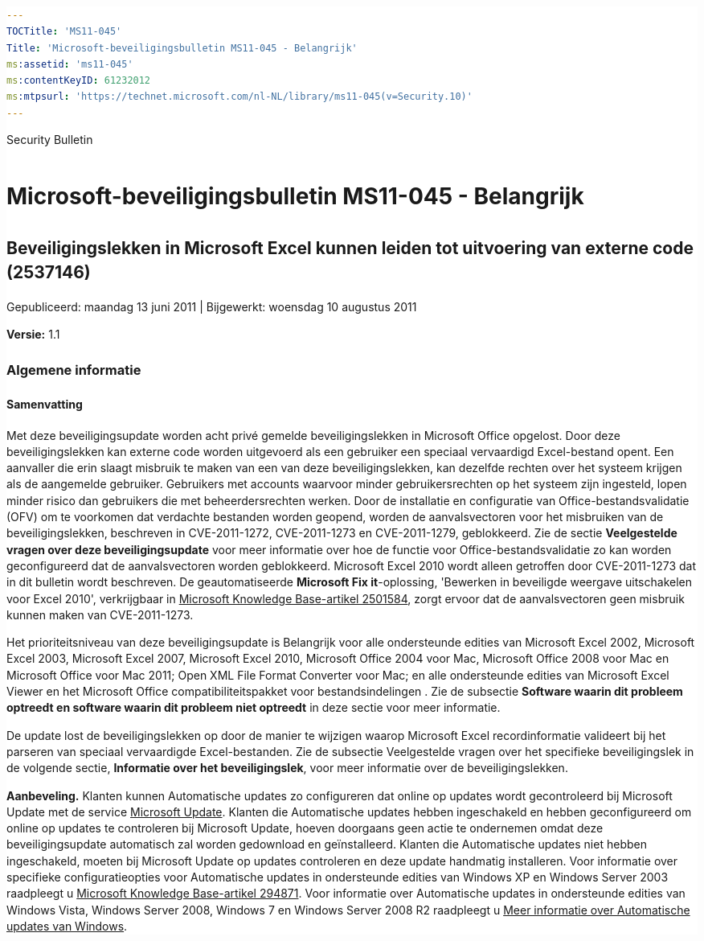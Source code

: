 ```yaml
---
TOCTitle: 'MS11-045'
Title: 'Microsoft-beveiligingsbulletin MS11-045 - Belangrijk'
ms:assetid: 'ms11-045'
ms:contentKeyID: 61232012
ms:mtpsurl: 'https://technet.microsoft.com/nl-NL/library/ms11-045(v=Security.10)'
---
```


Security Bulletin

Microsoft-beveiligingsbulletin MS11-045 - Belangrijk
====================================================

Beveiligingslekken in Microsoft Excel kunnen leiden tot uitvoering van externe code (2537146)
---------------------------------------------------------------------------------------------

Gepubliceerd: maandag 13 juni 2011 | Bijgewerkt: woensdag 10 augustus 2011

**Versie:** 1.1

### Algemene informatie

#### Samenvatting

Met deze beveiligingsupdate worden acht privé gemelde beveiligingslekken in Microsoft Office opgelost. Door deze beveiligingslekken kan externe code worden uitgevoerd als een gebruiker een speciaal vervaardigd Excel-bestand opent. Een aanvaller die erin slaagt misbruik te maken van een van deze beveiligingslekken, kan dezelfde rechten over het systeem krijgen als de aangemelde gebruiker. Gebruikers met accounts waarvoor minder gebruikersrechten op het systeem zijn ingesteld, lopen minder risico dan gebruikers die met beheerdersrechten werken. Door de installatie en configuratie van Office-bestandsvalidatie (OFV) om te voorkomen dat verdachte bestanden worden geopend, worden de aanvalsvectoren voor het misbruiken van de beveiligingslekken, beschreven in CVE-2011-1272, CVE-2011-1273 en CVE-2011-1279, geblokkeerd. Zie de sectie **Veelgestelde vragen over deze beveiligingsupdate** voor meer informatie over hoe de functie voor Office-bestandsvalidatie zo kan worden geconfigureerd dat de aanvalsvectoren worden geblokkeerd. Microsoft Excel 2010 wordt alleen getroffen door CVE-2011-1273 dat in dit bulletin wordt beschreven. De geautomatiseerde **Microsoft Fix it**-oplossing, 'Bewerken in beveiligde weergave uitschakelen voor Excel 2010', verkrijgbaar in [Microsoft Knowledge Base-artikel 2501584](http://support.microsoft.com/kb/2501584), zorgt ervoor dat de aanvalsvectoren geen misbruik kunnen maken van CVE-2011-1273.

Het prioriteitsniveau van deze beveiligingsupdate is Belangrijk voor alle ondersteunde edities van Microsoft Excel 2002, Microsoft Excel 2003, Microsoft Excel 2007, Microsoft Excel 2010, Microsoft Office 2004 voor Mac, Microsoft Office 2008 voor Mac en Microsoft Office voor Mac 2011; Open XML File Format Converter voor Mac; en alle ondersteunde edities van Microsoft Excel Viewer en het Microsoft Office compatibiliteitspakket voor bestandsindelingen . Zie de subsectie **Software waarin dit probleem optreedt en software waarin dit probleem niet optreedt** in deze sectie voor meer informatie.

De update lost de beveiligingslekken op door de manier te wijzigen waarop Microsoft Excel recordinformatie valideert bij het parseren van speciaal vervaardigde Excel-bestanden. Zie de subsectie Veelgestelde vragen over het specifieke beveiligingslek in de volgende sectie, **Informatie over het beveiligingslek**, voor meer informatie over de beveiligingslekken.

**Aanbeveling.** Klanten kunnen Automatische updates zo configureren dat online op updates wordt gecontroleerd bij Microsoft Update met de service [Microsoft Update](http://go.microsoft.com/fwlink/?linkid=40747). Klanten die Automatische updates hebben ingeschakeld en hebben geconfigureerd om online op updates te controleren bij Microsoft Update, hoeven doorgaans geen actie te ondernemen omdat deze beveiligingsupdate automatisch zal worden gedownload en geïnstalleerd. Klanten die Automatische updates niet hebben ingeschakeld, moeten bij Microsoft Update op updates controleren en deze update handmatig installeren. Voor informatie over specifieke configuratieopties voor Automatische updates in ondersteunde edities van Windows XP en Windows Server 2003 raadpleegt u [Microsoft Knowledge Base-artikel 294871](http://support.microsoft.com/kb/294871). Voor informatie over Automatische updates in ondersteunde edities van Windows Vista, Windows Server 2008, Windows 7 en Windows Server 2008 R2 raadpleegt u [Meer informatie over Automatische updates van Windows](http://windows.microsoft.com/en-us/windows-vista/understanding-windows-automatic-updating).
